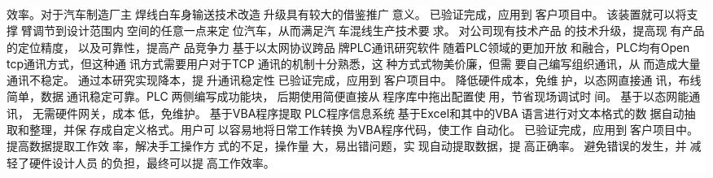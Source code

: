 效率。对于汽车制造厂主
焊线白车身输送技术改造
升级具有较大的借鉴推广
意义。
已验证完成，应用到
客户项目中。
该装置就可以将支撑
臂调节到设计范围内
空间的任意一点来定
位汽车，从而满足汽
车混线生产技术要
求。
对公司现有技术产品
的技术升级，提高现
有产品的定位精度，
以及可靠性，提高产
品竞争力
基于以太网协议跨品
牌PLC通讯研究软件
随着PLC领域的更加开放
和融合，PLC均有Open
tcp通讯方式，但这种通
讯方式需要用户对于TCP
通讯的机制十分熟悉，这
种方式式物美价廉，但需
要自己编写组织通讯，从
而造成大量通讯不稳定。
通过本研究实现降本，提
升通讯稳定性
已验证完成，应用到
客户项目中。
降低硬件成本，免维
护，以态网直接通
讯，布线简单，数据
通讯稳定可靠。PLC
两侧编写成功能块，
后期使用简便直接从
程序库中拖出配置使
用，节省现场调试时
间。
基于以态网能通讯，
无需硬件网关，成本
低，免维护。
基于VBA程序提取
PLC程序信息系统
基于Excel和其中的VBA
语言进行对文本格式的数
据自动抽取和整理，并保
存成自定义格式。用户可
以容易地将日常工作转换
为VBA程序代码，使工作
自动化。
已验证完成，应用到
客户项目中。
提高数据提取工作效
率，解决手工操作方
式的不足，操作量
大，易出错问题，实
现自动提取数据，提
高正确率。
避免错误的发生，并
减轻了硬件设计人员
的负担，最终可以提
高工作效率。